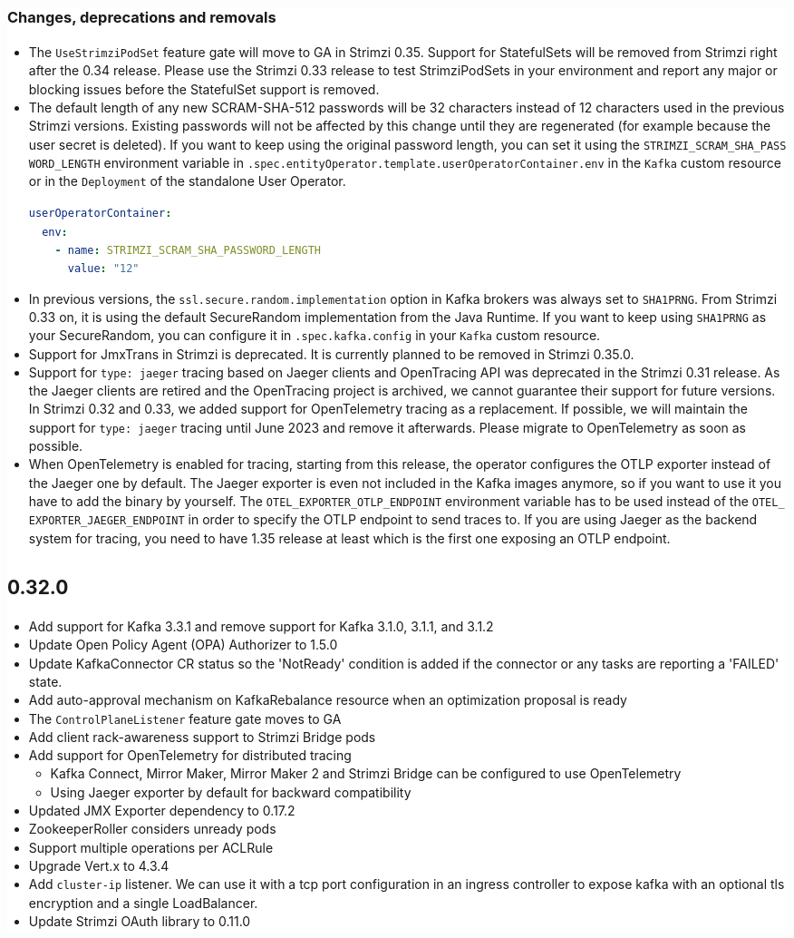 ### Changes, deprecations and removals

* The `UseStrimziPodSet` feature gate will move to GA in Strimzi 0.35.
  Support for StatefulSets will be removed from Strimzi right after the 0.34 release.
  Please use the Strimzi 0.33 release to test StrimziPodSets in your environment and report any major or blocking issues before the StatefulSet support is removed.
* The default length of any new SCRAM-SHA-512 passwords will be 32 characters instead of 12 characters used in the previous Strimzi versions.
  Existing passwords will not be affected by this change until they are regenerated (for example because the user secret is deleted).
  If you want to keep using the original password length, you can set it using the `STRIMZI_SCRAM_SHA_PASSWORD_LENGTH` environment variable in `.spec.entityOperator.template.userOperatorContainer.env` in the `Kafka` custom resource or in the `Deployment` of the standalone User Operator.
  ```yaml
  userOperatorContainer:
    env:
      - name: STRIMZI_SCRAM_SHA_PASSWORD_LENGTH
        value: "12"
  ```
* In previous versions, the `ssl.secure.random.implementation` option in Kafka brokers was always set to `SHA1PRNG`.
  From Strimzi 0.33 on, it is using the default SecureRandom implementation from the Java Runtime.
  If you want to keep using `SHA1PRNG` as your SecureRandom, you can configure it in `.spec.kafka.config` in your `Kafka` custom resource.
* Support for JmxTrans in Strimzi is deprecated. 
  It is currently planned to be removed in Strimzi 0.35.0.
* Support for `type: jaeger` tracing based on Jaeger clients and OpenTracing API was deprecated in the Strimzi 0.31 release.
  As the Jaeger clients are retired and the OpenTracing project is archived, we cannot guarantee their support for future versions.
  In Strimzi 0.32 and 0.33, we added support for OpenTelemetry tracing as a replacement.
  If possible, we will maintain the support for `type: jaeger` tracing until June 2023 and remove it afterwards.
  Please migrate to OpenTelemetry as soon as possible.
* When OpenTelemetry is enabled for tracing, starting from this release, the operator configures the OTLP exporter instead of the Jaeger one by default.
  The Jaeger exporter is even not included in the Kafka images anymore, so if you want to use it you have to add the binary by yourself.
  The `OTEL_EXPORTER_OTLP_ENDPOINT` environment variable has to be used instead of the `OTEL_EXPORTER_JAEGER_ENDPOINT` in order to specify the OTLP endpoint to send traces to.
  If you are using Jaeger as the backend system for tracing, you need to have 1.35 release at least which is the first one exposing an OTLP endpoint.

## 0.32.0

* Add support for Kafka 3.3.1 and remove support for Kafka 3.1.0, 3.1.1, and 3.1.2
* Update Open Policy Agent (OPA) Authorizer to 1.5.0
* Update KafkaConnector CR status so the 'NotReady' condition is added if the connector or any tasks are reporting a 'FAILED' state.
* Add auto-approval mechanism on KafkaRebalance resource when an optimization proposal is ready
* The `ControlPlaneListener` feature gate moves to GA
* Add client rack-awareness support to Strimzi Bridge pods
* Add support for OpenTelemetry for distributed tracing
  * Kafka Connect, Mirror Maker, Mirror Maker 2 and Strimzi Bridge can be configured to use OpenTelemetry
  * Using Jaeger exporter by default for backward compatibility
* Updated JMX Exporter dependency to 0.17.2
* ZookeeperRoller considers unready pods
* Support multiple operations per ACLRule
* Upgrade Vert.x to 4.3.4
* Add `cluster-ip` listener. We can use it with a tcp port configuration in an ingress controller to expose kafka with an optional tls encryption and a single LoadBalancer.
* Update Strimzi OAuth library to 0.11.0
